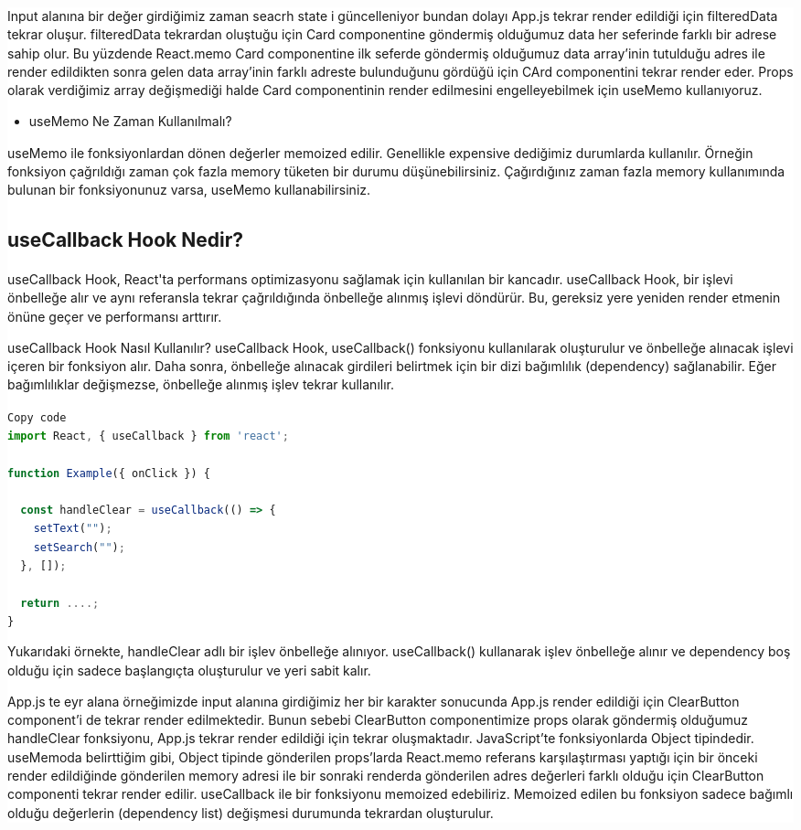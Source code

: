Input alanına bir değer girdiğimiz zaman seacrh state i güncelleniyor bundan dolayı App.js tekrar render edildiği için filteredData tekrar oluşur. filteredData tekrardan oluştuğu için Card componentine göndermiş olduğumuz data her seferinde farklı bir adrese sahip olur. Bu yüzdende React.memo Card componentine ilk seferde göndermiş olduğumuz data array’inin tutulduğu adres ile render edildikten sonra gelen data array’inin farklı adreste bulunduğunu gördüğü için CArd componentini tekrar render eder. Props olarak verdiğimiz array değişmediği halde Card componentinin render edilmesini engelleyebilmek için useMemo kullanıyoruz.


- useMemo Ne Zaman Kullanılmalı?

useMemo ile fonksiyonlardan dönen değerler memoized edilir. Genellikle expensive dediğimiz durumlarda kullanılır. Örneğin fonksiyon çağrıldığı zaman çok fazla memory tüketen bir durumu düşünebilirsiniz. Çağırdığınız zaman fazla memory kullanımında bulunan bir fonksiyonunuz varsa, useMemo kullanabilirsiniz.


## useCallback Hook Nedir?
useCallback Hook, React'ta performans optimizasyonu sağlamak için kullanılan bir kancadır. useCallback Hook, bir işlevi önbelleğe alır ve aynı referansla tekrar çağrıldığında önbelleğe alınmış işlevi döndürür. Bu, gereksiz yere yeniden render etmenin önüne geçer ve performansı arttırır.

useCallback Hook Nasıl Kullanılır?
useCallback Hook, useCallback() fonksiyonu kullanılarak oluşturulur ve önbelleğe alınacak işlevi içeren bir fonksiyon alır. Daha sonra, önbelleğe alınacak girdileri belirtmek için bir dizi bağımlılık (dependency) sağlanabilir. Eğer bağımlılıklar değişmezse, önbelleğe alınmış işlev tekrar kullanılır.


```javascript
Copy code
import React, { useCallback } from 'react';

function Example({ onClick }) {

  const handleClear = useCallback(() => {
    setText("");
    setSearch("");
  }, []);

  return ....;
}
```
Yukarıdaki örnekte, handleClear adlı bir işlev önbelleğe alınıyor. useCallback() kullanarak işlev önbelleğe alınır ve dependency boş olduğu için sadece başlangıçta oluşturulur ve yeri sabit kalır.

App.js te eyr alana örneğimizde input alanına girdiğimiz her bir karakter sonucunda App.js render edildiği için ClearButton component’i de tekrar render edilmektedir. Bunun sebebi ClearButton componentimize props olarak göndermiş olduğumuz handleClear fonksiyonu, App.js tekrar render edildiği için tekrar oluşmaktadır. JavaScript’te fonksiyonlarda Object tipindedir. useMemoda belirttiğim gibi, Object tipinde gönderilen props’larda React.memo referans karşılaştırması yaptığı için bir önceki render edildiğinde gönderilen memory adresi ile bir sonraki renderda gönderilen adres değerleri farklı olduğu için ClearButton componenti tekrar render edilir.
useCallback ile bir fonksiyonu memoized edebiliriz. Memoized edilen bu fonksiyon sadece bağımlı olduğu değerlerin (dependency list) değişmesi durumunda tekrardan oluşturulur.
